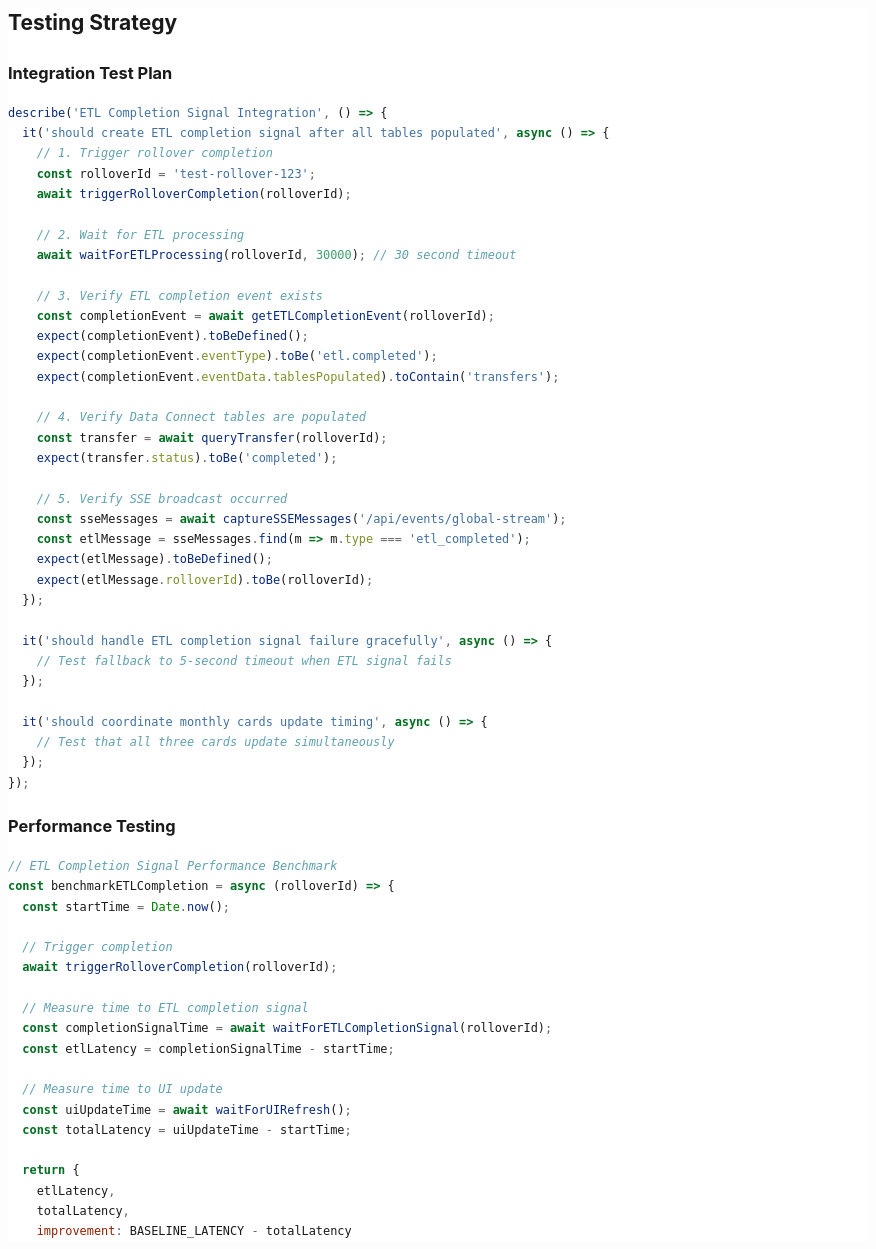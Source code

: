 ## Testing Strategy

### Integration Test Plan

```typescript
describe('ETL Completion Signal Integration', () => {
  it('should create ETL completion signal after all tables populated', async () => {
    // 1. Trigger rollover completion
    const rolloverId = 'test-rollover-123';
    await triggerRolloverCompletion(rolloverId);
    
    // 2. Wait for ETL processing
    await waitForETLProcessing(rolloverId, 30000); // 30 second timeout
    
    // 3. Verify ETL completion event exists
    const completionEvent = await getETLCompletionEvent(rolloverId);
    expect(completionEvent).toBeDefined();
    expect(completionEvent.eventType).toBe('etl.completed');
    expect(completionEvent.eventData.tablesPopulated).toContain('transfers');
    
    // 4. Verify Data Connect tables are populated
    const transfer = await queryTransfer(rolloverId);
    expect(transfer.status).toBe('completed');
    
    // 5. Verify SSE broadcast occurred
    const sseMessages = await captureSSEMessages('/api/events/global-stream');
    const etlMessage = sseMessages.find(m => m.type === 'etl_completed');
    expect(etlMessage).toBeDefined();
    expect(etlMessage.rolloverId).toBe(rolloverId);
  });
  
  it('should handle ETL completion signal failure gracefully', async () => {
    // Test fallback to 5-second timeout when ETL signal fails
  });
  
  it('should coordinate monthly cards update timing', async () => {
    // Test that all three cards update simultaneously
  });
});
```

### Performance Testing

```javascript
// ETL Completion Signal Performance Benchmark
const benchmarkETLCompletion = async (rolloverId) => {
  const startTime = Date.now();
  
  // Trigger completion
  await triggerRolloverCompletion(rolloverId);
  
  // Measure time to ETL completion signal
  const completionSignalTime = await waitForETLCompletionSignal(rolloverId);
  const etlLatency = completionSignalTime - startTime;
  
  // Measure time to UI update
  const uiUpdateTime = await waitForUIRefresh();
  const totalLatency = uiUpdateTime - startTime;
  
  return {
    etlLatency,
    totalLatency,
    improvement: BASELINE_LATENCY - totalLatency
```